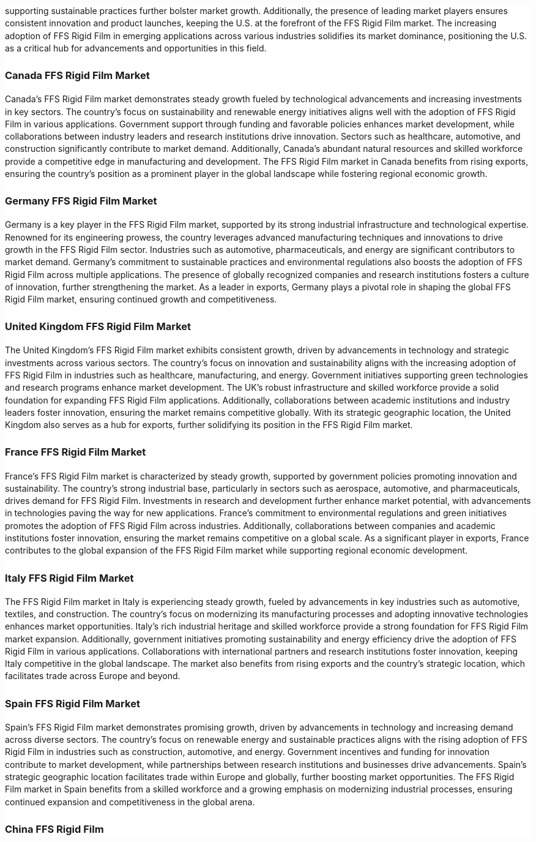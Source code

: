 supporting sustainable practices further bolster market growth. Additionally, the presence of leading market players ensures consistent innovation and product launches, keeping the U.S. at the forefront of the FFS Rigid Film market. The increasing adoption of FFS Rigid Film in emerging applications across various industries solidifies its market dominance, positioning the U.S. as a critical hub for advancements and opportunities in this field.</p><h3>Canada FFS Rigid Film Market</h3><p>Canada&rsquo;s FFS Rigid Film market demonstrates steady growth fueled by technological advancements and increasing investments in key sectors. The country&rsquo;s focus on sustainability and renewable energy initiatives aligns well with the adoption of FFS Rigid Film in various applications. Government support through funding and favorable policies enhances market development, while collaborations between industry leaders and research institutions drive innovation. Sectors such as healthcare, automotive, and construction significantly contribute to market demand. Additionally, Canada&rsquo;s abundant natural resources and skilled workforce provide a competitive edge in manufacturing and development. The FFS Rigid Film market in Canada benefits from rising exports, ensuring the country&rsquo;s position as a prominent player in the global landscape while fostering regional economic growth.</p><h3>Germany FFS Rigid Film Market</h3><p>Germany is a key player in the FFS Rigid Film market, supported by its strong industrial infrastructure and technological expertise. Renowned for its engineering prowess, the country leverages advanced manufacturing techniques and innovations to drive growth in the FFS Rigid Film sector. Industries such as automotive, pharmaceuticals, and energy are significant contributors to market demand. Germany&rsquo;s commitment to sustainable practices and environmental regulations also boosts the adoption of FFS Rigid Film across multiple applications. The presence of globally recognized companies and research institutions fosters a culture of innovation, further strengthening the market. As a leader in exports, Germany plays a pivotal role in shaping the global FFS Rigid Film market, ensuring continued growth and competitiveness.</p><h3>United Kingdom FFS Rigid Film Market</h3><p>The United Kingdom&rsquo;s FFS Rigid Film market exhibits consistent growth, driven by advancements in technology and strategic investments across various sectors. The country&rsquo;s focus on innovation and sustainability aligns with the increasing adoption of FFS Rigid Film in industries such as healthcare, manufacturing, and energy. Government initiatives supporting green technologies and research programs enhance market development. The UK&rsquo;s robust infrastructure and skilled workforce provide a solid foundation for expanding FFS Rigid Film applications. Additionally, collaborations between academic institutions and industry leaders foster innovation, ensuring the market remains competitive globally. With its strategic geographic location, the United Kingdom also serves as a hub for exports, further solidifying its position in the FFS Rigid Film market.</p><h3>France FFS Rigid Film Market</h3><p>France&rsquo;s FFS Rigid Film market is characterized by steady growth, supported by government policies promoting innovation and sustainability. The country&rsquo;s strong industrial base, particularly in sectors such as aerospace, automotive, and pharmaceuticals, drives demand for FFS Rigid Film. Investments in research and development further enhance market potential, with advancements in technologies paving the way for new applications. France&rsquo;s commitment to environmental regulations and green initiatives promotes the adoption of FFS Rigid Film across industries. Additionally, collaborations between companies and academic institutions foster innovation, ensuring the market remains competitive on a global scale. As a significant player in exports, France contributes to the global expansion of the FFS Rigid Film market while supporting regional economic development.</p><h3>Italy FFS Rigid Film Market</h3><p>The FFS Rigid Film market in Italy is experiencing steady growth, fueled by advancements in key industries such as automotive, textiles, and construction. The country&rsquo;s focus on modernizing its manufacturing processes and adopting innovative technologies enhances market opportunities. Italy&rsquo;s rich industrial heritage and skilled workforce provide a strong foundation for FFS Rigid Film market expansion. Additionally, government initiatives promoting sustainability and energy efficiency drive the adoption of FFS Rigid Film in various applications. Collaborations with international partners and research institutions foster innovation, keeping Italy competitive in the global landscape. The market also benefits from rising exports and the country&rsquo;s strategic location, which facilitates trade across Europe and beyond.</p><h3>Spain FFS Rigid Film Market</h3><p>Spain&rsquo;s FFS Rigid Film market demonstrates promising growth, driven by advancements in technology and increasing demand across diverse sectors. The country&rsquo;s focus on renewable energy and sustainable practices aligns with the rising adoption of FFS Rigid Film in industries such as construction, automotive, and energy. Government incentives and funding for innovation contribute to market development, while partnerships between research institutions and businesses drive advancements. Spain&rsquo;s strategic geographic location facilitates trade within Europe and globally, further boosting market opportunities. The FFS Rigid Film market in Spain benefits from a skilled workforce and a growing emphasis on modernizing industrial processes, ensuring continued expansion and competitiveness in the global arena.</p><h3>China FFS Rigid Film